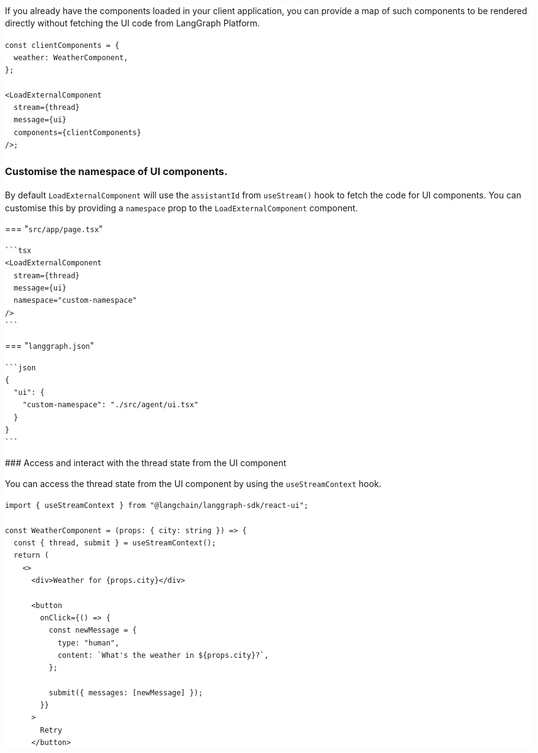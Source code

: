 If you already have the components loaded in your client application, you can provide a map of such components to be rendered directly without fetching the UI code from LangGraph Platform.

```tsx
const clientComponents = {
  weather: WeatherComponent,
};

<LoadExternalComponent
  stream={thread}
  message={ui}
  components={clientComponents}
/>;
```

### Customise the namespace of UI components.

By default `LoadExternalComponent` will use the `assistantId` from `useStream()` hook to fetch the code for UI components. You can customise this by providing a `namespace` prop to the `LoadExternalComponent` component.

=== "`src/app/page.tsx`"

    ```tsx
    <LoadExternalComponent
      stream={thread}
      message={ui}
      namespace="custom-namespace"
    />
    ```

=== "`langgraph.json`"

    ```json
    {
      "ui": {
        "custom-namespace": "./src/agent/ui.tsx"
      }
    }
    ```

### Access and interact with the thread state from the UI component

You can access the thread state from the UI component by using the `useStreamContext` hook.

```tsx
import { useStreamContext } from "@langchain/langgraph-sdk/react-ui";

const WeatherComponent = (props: { city: string }) => {
  const { thread, submit } = useStreamContext();
  return (
    <>
      <div>Weather for {props.city}</div>

      <button
        onClick={() => {
          const newMessage = {
            type: "human",
            content: `What's the weather in ${props.city}?`,
          };

          submit({ messages: [newMessage] });
        }}
      >
        Retry
      </button>
```